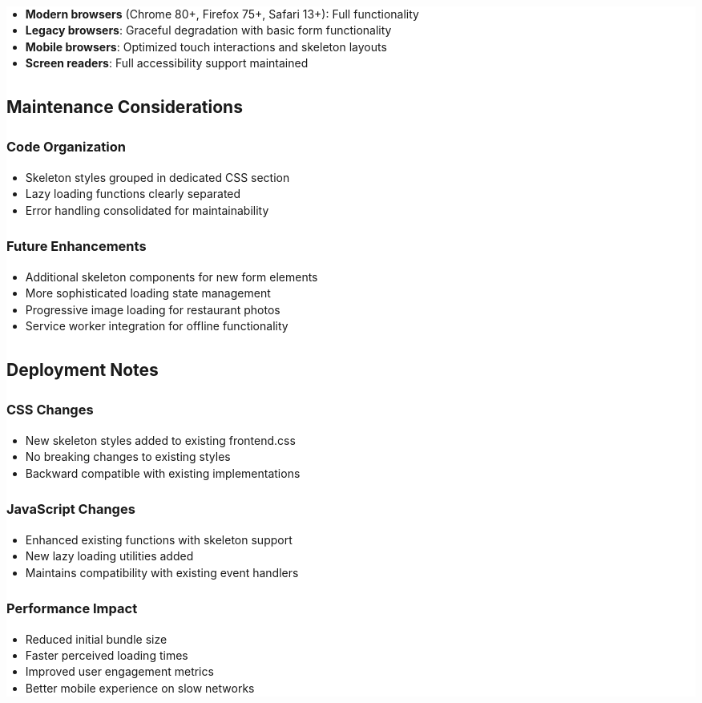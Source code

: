 - **Modern browsers** (Chrome 80+, Firefox 75+, Safari 13+): Full functionality
- **Legacy browsers**: Graceful degradation with basic form functionality
- **Mobile browsers**: Optimized touch interactions and skeleton layouts
- **Screen readers**: Full accessibility support maintained

## Maintenance Considerations

### Code Organization
- Skeleton styles grouped in dedicated CSS section
- Lazy loading functions clearly separated
- Error handling consolidated for maintainability

### Future Enhancements
- Additional skeleton components for new form elements
- More sophisticated loading state management
- Progressive image loading for restaurant photos
- Service worker integration for offline functionality

## Deployment Notes

### CSS Changes
- New skeleton styles added to existing frontend.css
- No breaking changes to existing styles
- Backward compatible with existing implementations

### JavaScript Changes
- Enhanced existing functions with skeleton support
- New lazy loading utilities added
- Maintains compatibility with existing event handlers

### Performance Impact
- Reduced initial bundle size
- Faster perceived loading times
- Improved user engagement metrics
- Better mobile experience on slow networks